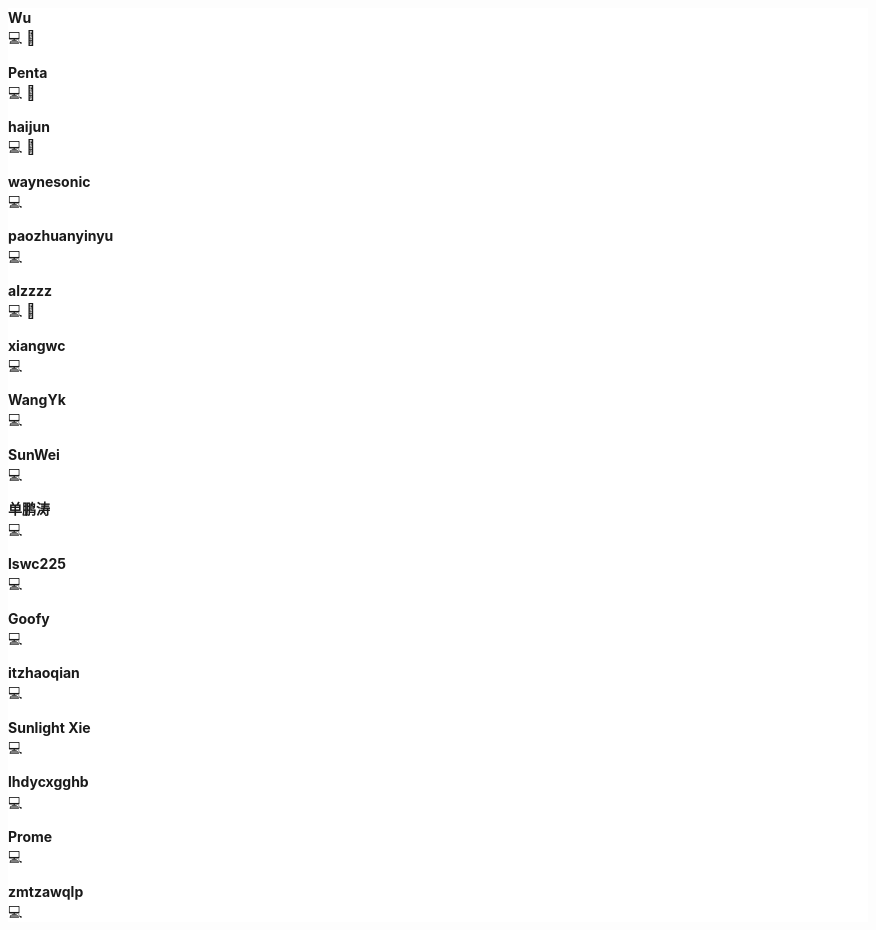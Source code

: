   
**Wu**  
💻 📖

  
**Penta**  
💻 📖

  
**haijun**  
💻 📖

  
**waynesonic**  
💻

  
**paozhuanyinyu**  
💻

  
**alzzzz**  
💻 📖

  
**xiangwc**  
💻

  
**WangYk**  
💻

  
**SunWei**  
💻

  
**单鹏涛**  
💻

  
**lswc225**  
💻

  
**Goofy**  
💻

  
**itzhaoqian**  
💻

  
**Sunlight Xie**  
💻

  
**lhdycxgghb**  
💻

  
**Prome**  
💻

  
**zmtzawqlp**  
💻
